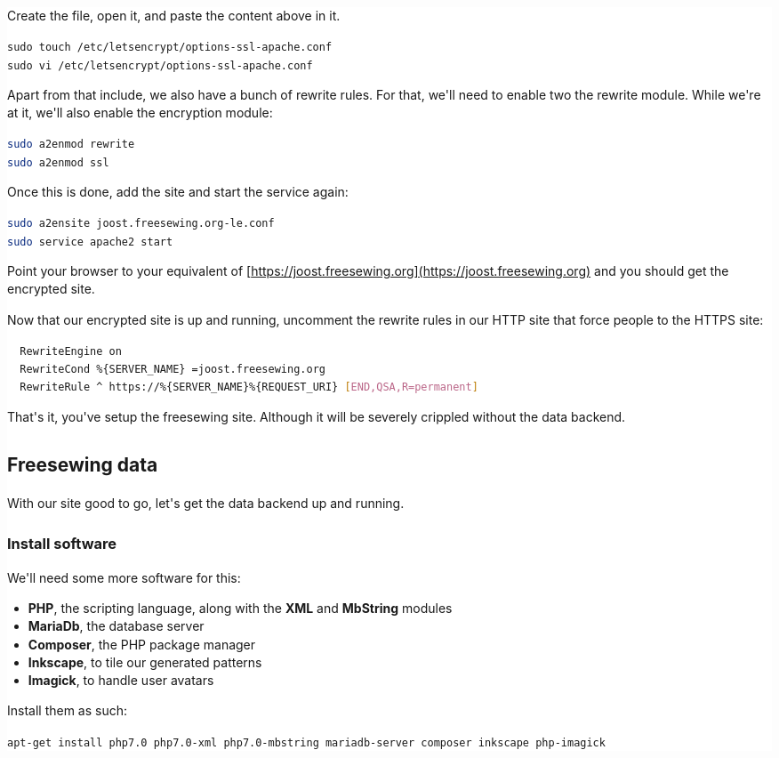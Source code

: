Create the file, open it, and paste the content above in it.

```
sudo touch /etc/letsencrypt/options-ssl-apache.conf
sudo vi /etc/letsencrypt/options-ssl-apache.conf
```

Apart from that include, we also have a bunch of rewrite rules.
For that, we'll need to enable two the rewrite module.
While we're at it, we'll also enable the encryption module:

```sh
sudo a2enmod rewrite
sudo a2enmod ssl
```

Once this is done, add the site and start the service again:

```sh
sudo a2ensite joost.freesewing.org-le.conf
sudo service apache2 start
```

Point your browser to your equivalent of [https://joost.freesewing.org](https://joost.freesewing.org)
and you should get the encrypted site.

Now that our encrypted site is up and running, uncomment the rewrite rules in our HTTP site 
that force people to the HTTPS site:

```sh
  RewriteEngine on
  RewriteCond %{SERVER_NAME} =joost.freesewing.org
  RewriteRule ^ https://%{SERVER_NAME}%{REQUEST_URI} [END,QSA,R=permanent]
```

That's it, you've setup the freesewing site. 
Although it will be severely crippled without the data backend.


## Freesewing data

With our site good to go, let's get the data backend up and running.

### Install software

We'll need some more software for this:

 - **PHP**, the scripting language, along with the **XML** and **MbString** modules
 - **MariaDb**, the database server
 - **Composer**, the PHP package manager
 - **Inkscape**, to tile our generated patterns
 - **Imagick**, to handle user avatars

Install them as such:

```sh
apt-get install php7.0 php7.0-xml php7.0-mbstring mariadb-server composer inkscape php-imagick
```
